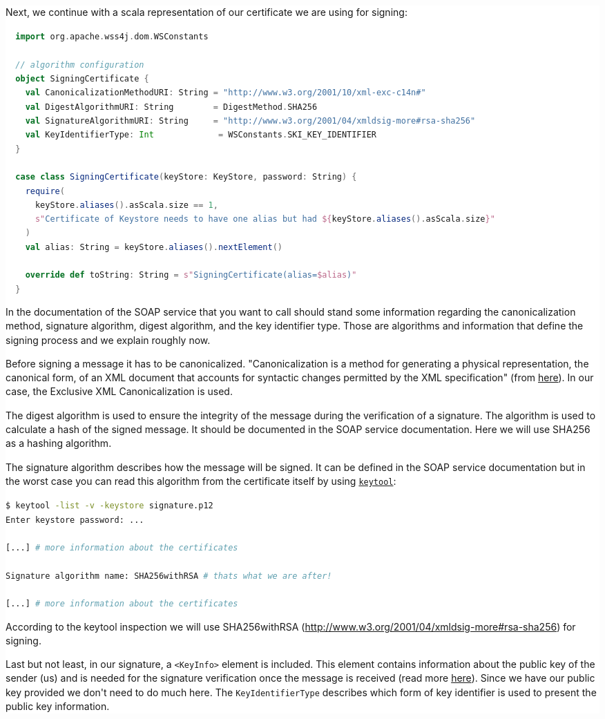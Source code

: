 Next, we continue with a scala representation of our certificate we are using for signing:

```scala
  import org.apache.wss4j.dom.WSConstants
  
  // algorithm configuration
  object SigningCertificate {
    val CanonicalizationMethodURI: String = "http://www.w3.org/2001/10/xml-exc-c14n#"
    val DigestAlgorithmURI: String        = DigestMethod.SHA256
    val SignatureAlgorithmURI: String     = "http://www.w3.org/2001/04/xmldsig-more#rsa-sha256"
    val KeyIdentifierType: Int             = WSConstants.SKI_KEY_IDENTIFIER
  }

  case class SigningCertificate(keyStore: KeyStore, password: String) {
    require(
      keyStore.aliases().asScala.size == 1,
      s"Certificate of Keystore needs to have one alias but had ${keyStore.aliases().asScala.size}"
    )
    val alias: String = keyStore.aliases().nextElement()

    override def toString: String = s"SigningCertificate(alias=$alias)"
  }
```
In the documentation of the SOAP service that you want to call should stand some information regarding the canonicalization method, signature algorithm, digest algorithm, and the key identifier type. Those are algorithms and information that define the signing process and we explain roughly now.

Before signing a message it has to be canonicalized. "Canonicalization is a method for generating a physical representation, the canonical form, of an XML document that accounts for syntactic changes permitted by the XML specification" (from [here](https://www.di-mgt.com.au/xmldsig-c14n.html)). In our case, the Exclusive XML Canonicalization is used.

The digest algorithm is used to ensure the integrity of the message during the verification of a signature. The algorithm is used to calculate a hash of the signed message. It should be documented in the SOAP service documentation. Here we will use SHA256 as a hashing algorithm.

The signature algorithm describes how the message will be signed. It can be defined in the SOAP service documentation but in the worst case you can read this algorithm from the certificate itself by using [`keytool`](https://docs.oracle.com/en/java/javase/12/tools/keytool.html):
```bash
$ keytool -list -v -keystore signature.p12
Enter keystore password: ...

[...] # more information about the certificates

Signature algorithm name: SHA256withRSA # thats what we are after!

[...] # more information about the certificates
```
According to the keytool inspection we will use SHA256withRSA (http://www.w3.org/2001/04/xmldsig-more#rsa-sha256) for signing.

Last but not least, in our signature, a `<KeyInfo>` element is included. This element contains information about the public key of the sender (us) and is needed for the signature verification once the message is received (read more [here](https://www.xml.com/pub/a/2001/08/08/xmldsig.html)). Since we have our public key provided we don't need to do much here. The `KeyIdentifierType` describes which form of key identifier is used to present the public key information.
